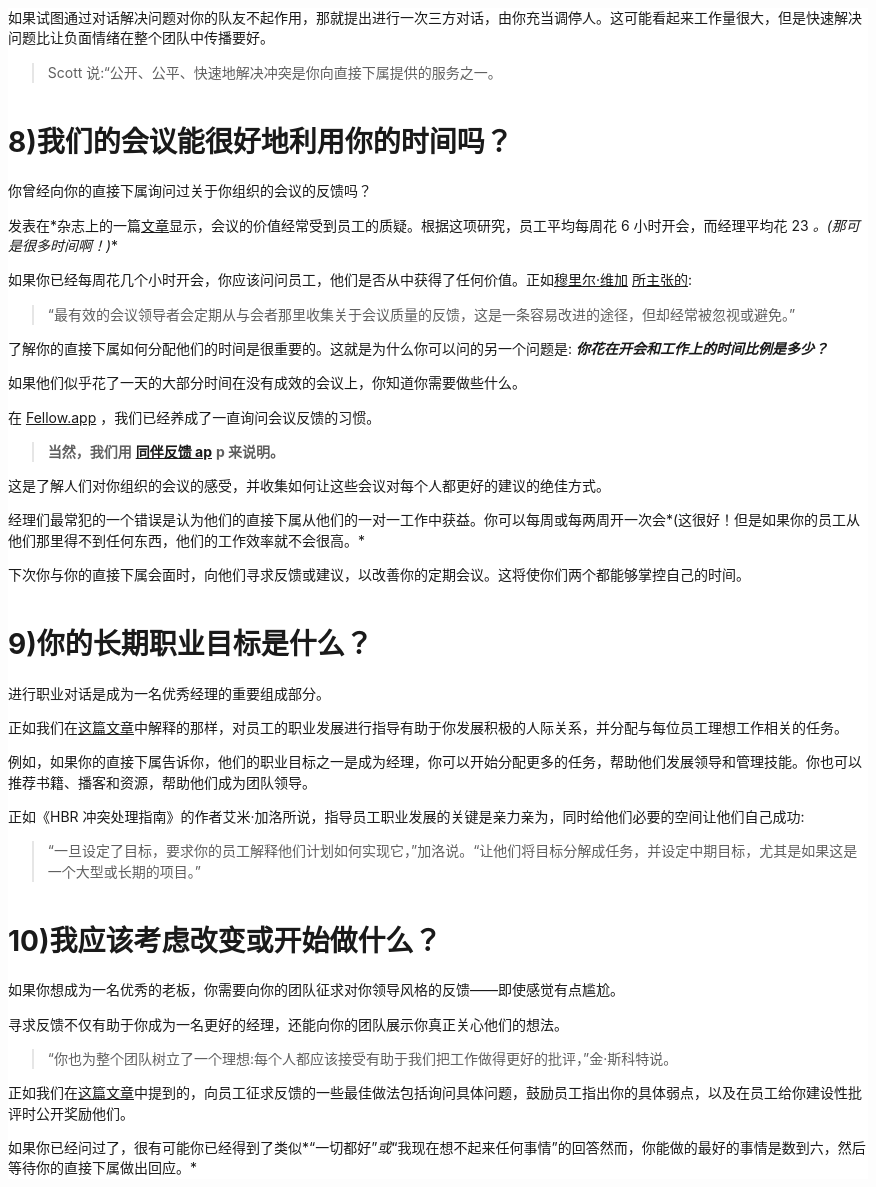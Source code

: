 如果试图通过对话解决问题对你的队友不起作用，那就提出进行一次三方对话，由你充当调停人。这可能看起来工作量很大，但是快速解决问题比让负面情绪在整个团队中传播要好。

> Scott 说:“公开、公平、快速地解决冲突是你向直接下属提供的服务之一。

# 8)我们的会议能很好地利用你的时间吗？

你曾经向你的直接下属询问过关于你组织的会议的反馈吗？

发表在*杂志上的一篇[文章](https://journals.sagepub.com/doi/abs/10.1177/0963721418776307?journalCode=cdpa)显示，会议的价值经常受到员工的质疑。根据这项研究，员工平均每周花 6 小时开会，而经理平均花 23 *。(那可是很多时间啊！)**

如果你已经每周花几个小时开会，你应该问问员工，他们是否从中获得了任何价值。正如[穆里尔·维加](https://medium.com/u/3431ee914f5b?source=post_page-----dfb33c31f2f2--------------------------------) [所主张的](/s/story/the-definitive-guide-to-more-productive-meetings-30573389f275):

> “最有效的会议领导者会定期从与会者那里收集关于会议质量的反馈，这是一条容易改进的途径，但却经常被忽视或避免。”

了解你的直接下属如何分配他们的时间是很重要的。这就是为什么你可以问的另一个问题是: ***你花在开会和工作上的时间比例是多少？***

如果他们似乎花了一天的大部分时间在没有成效的会议上，你知道你需要做些什么。

在 [Fellow.app](https://www.fellow.app/?utm_source=Medium&utm_medium=TheStartup&utm_campaign=Questions) ，我们已经养成了一直询问会议反馈的习惯。

> **当然，我们用** [**同伴反馈 ap**](https://www.fellow.app/feedback/?utm_source=Medium&utm_medium=TheStartup&utm_campaign=Questions) **p 来说明。**

这是了解人们对你组织的会议的感受，并收集如何让这些会议对每个人都更好的建议的绝佳方式。

经理们最常犯的一个错误是认为他们的直接下属从他们的一对一工作中获益。你可以每周或每两周开一次会*(这很好！但是如果你的员工从他们那里得不到任何东西，他们的工作效率就不会很高。*

下次你与你的直接下属会面时，向他们寻求反馈或建议，以改善你的定期会议。这将使你们两个都能够掌控自己的时间。

# 9)你的长期职业目标是什么？

进行职业对话是成为一名优秀经理的重要组成部分。

正如我们在[这篇文章](/fellowapp/want-to-be-a-great-manager-have-career-conversations-with-your-team-5e432dcdce86)中解释的那样，对员工的职业发展进行指导有助于你发展积极的人际关系，并分配与每位员工理想工作相关的任务。

例如，如果你的直接下属告诉你，他们的职业目标之一是成为经理，你可以开始分配更多的任务，帮助他们发展领导和管理技能。你也可以推荐书籍、播客和资源，帮助他们成为团队领导。

正如《HBR 冲突处理指南》的作者艾米·加洛所说，指导员工职业发展的关键是亲力亲为，同时给他们必要的空间让他们自己成功:

> “一旦设定了目标，要求你的员工解释他们计划如何实现它，”加洛说。“让他们将目标分解成任务，并设定中期目标，尤其是如果这是一个大型或长期的项目。”

# 10)我应该考虑改变或开始做什么？

如果你想成为一名优秀的老板，你需要向你的团队征求对你领导风格的反馈——即使感觉有点尴尬。

寻求反馈不仅有助于你成为一名更好的经理，还能向你的团队展示你真正关心他们的想法。

> “你也为整个团队树立了一个理想:每个人都应该接受有助于我们把工作做得更好的批评，”金·斯科特说。

正如我们在[这篇文章](/fellowapp/how-to-give-and-get-feedback-10709840cbb5)中提到的，向员工征求反馈的一些最佳做法包括询问具体问题，鼓励员工指出你的具体弱点，以及在员工给你建设性批评时公开奖励他们。

如果你已经问过了，很有可能你已经得到了类似*“一切都好”*或*“我现在想不起来任何事情”的回答然而，你能做的最好的事情是数到六，然后等待你的直接下属做出回应。*
